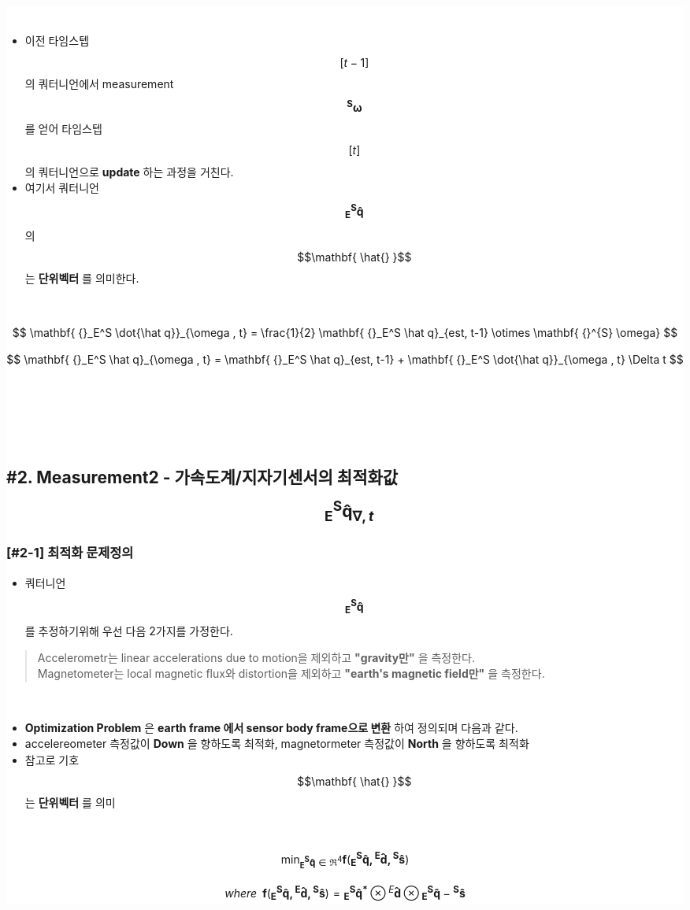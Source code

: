 <br/>




* 이전 타임스텝 $$[t-1]$$의 쿼터니언에서 measurement $$ \mathbf{ {}^{S} \omega }$$ 를 얻어 타임스텝 $$[t]$$의 쿼터니언으로 __update__ 하는 과정을 거친다.  
* 여기서 쿼터니언 $$ \mathbf{ {}_E^S \hat q} $$ 의 $$\mathbf{ \hat{} }$$ 는 __단위벡터__ 를 의미한다. 


<br/>

$$
\mathbf{ {}_E^S \dot{\hat q}}_{\omega , t}  = \frac{1}{2} \mathbf{ {}_E^S \hat q}_{est, t-1} \otimes \mathbf{ {}^{S} \omega}
$$


$$
\mathbf{ {}_E^S \hat q}_{\omega , t}  = \mathbf{ {}_E^S \hat q}_{est, t-1} + \mathbf{ {}_E^S \dot{\hat q}}_{\omega , t} \Delta t
$$



<br/>
<br/>
<br/>
<br/>



#2. Measurement2 - 가속도계/지자기센서의 최적화값 $$\; \; \mathbf{ {}_E^S \hat q} _{\nabla, t}$$
---


### [#2-1] 최적화 문제정의   

* 쿼터니언 $$\mathbf{ {}_E^S \hat q }$$ 를 추정하기위해 우선 다음 2가지를 가정한다. 

> Accelerometr는 linear accelerations due to motion을 제외하고 __"gravity만"__ 을 측정한다.  
> Magnetometer는 local magnetic flux와 distortion을 제외하고 __"earth's magnetic field만"__ 을 측정한다. 

<br/>

* __Optimization Problem__ 은 __earth frame 에서 sensor body frame으로 변환__ 하여 정의되며 다음과 같다. 
* accelereometer 측정값이 __Down__ 을 향하도록 최적화, magnetormeter 측정값이 __North__ 을 향하도록 최적화 
* 참고로 기호 $$\mathbf{ \hat{} }$$ 는 __단위벡터__ 를 의미  

<br/>


$$
\min_{ \mathbf{ {}_E^S \hat q } \in \Re ^ 4} \mathbf{f}( \mathbf{ {}_E^S \hat q ,  {}^E \hat d, {}^S \hat s} )
$$


$$
where \; \; \mathbf{f}( \mathbf{ {}_E^S \hat q ,  {}^E \hat d, {}^S \hat s} ) =
\mathbf{ {}_E^S \hat q ^* } \otimes  {}^E \mathbf{\hat d}  \otimes   \mathbf{ {}_E^S \hat q } - \mathbf{ {}^S \hat s }
$$

